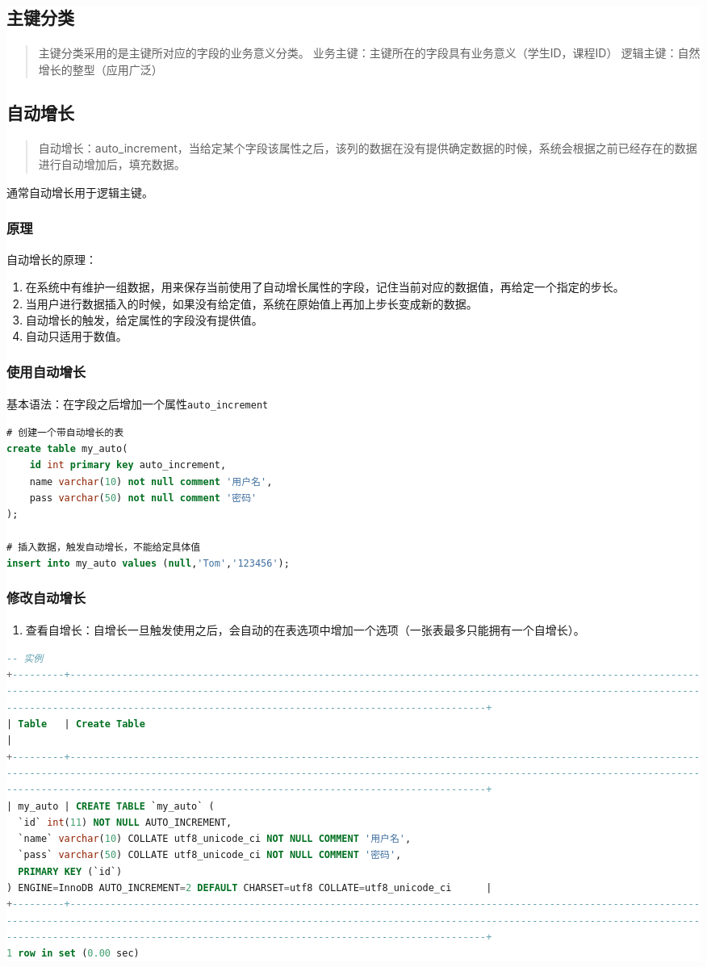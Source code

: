 ## 主键分类
>主键分类采用的是主键所对应的字段的业务意义分类。
>业务主键：主键所在的字段具有业务意义（学生ID，课程ID）
>逻辑主键：自然增长的整型（应用广泛）
       
## 自动增长
>自动增长：auto_increment，当给定某个字段该属性之后，该列的数据在没有提供确定数据的时候，系统会根据之前已经存在的数据进行自动增加后，填充数据。
       
通常自动增长用于逻辑主键。
           
### 原理
自动增长的原理：
1. 在系统中有维护一组数据，用来保存当前使用了自动增长属性的字段，记住当前对应的数据值，再给定一个指定的步长。
2. 当用户进行数据插入的时候，如果没有给定值，系统在原始值上再加上步长变成新的数据。
3. 自动增长的触发，给定属性的字段没有提供值。
4. 自动只适用于数值。
       
### 使用自动增长
基本语法：在字段之后增加一个属性`auto_increment`
        
```sql
# 创建一个带自动增长的表
create table my_auto(
    id int primary key auto_increment,
    name varchar(10) not null comment '用户名',
    pass varchar(50) not null comment '密码'
);

# 插入数据，触发自动增长，不能给定具体值
insert into my_auto values (null,'Tom','123456');
```
           
### 修改自动增长
1. 查看自增长：自增长一旦触发使用之后，会自动的在表选项中增加一个选项（一张表最多只能拥有一个自增长）。
        
```sql
-- 实例
+---------+------------------------------------------------------------------------------------------------------------------------------------------------------------------------------------------------------------------------------------------------------------------------------------------------------------------------+
| Table   | Create Table                                                                                                                                                                                                                                                                                                           |
+---------+------------------------------------------------------------------------------------------------------------------------------------------------------------------------------------------------------------------------------------------------------------------------------------------------------------------------+
| my_auto | CREATE TABLE `my_auto` (
  `id` int(11) NOT NULL AUTO_INCREMENT,
  `name` varchar(10) COLLATE utf8_unicode_ci NOT NULL COMMENT '用户名',
  `pass` varchar(50) COLLATE utf8_unicode_ci NOT NULL COMMENT '密码',
  PRIMARY KEY (`id`)
) ENGINE=InnoDB AUTO_INCREMENT=2 DEFAULT CHARSET=utf8 COLLATE=utf8_unicode_ci      |
+---------+------------------------------------------------------------------------------------------------------------------------------------------------------------------------------------------------------------------------------------------------------------------------------------------------------------------------+
1 row in set (0.00 sec)
```
        